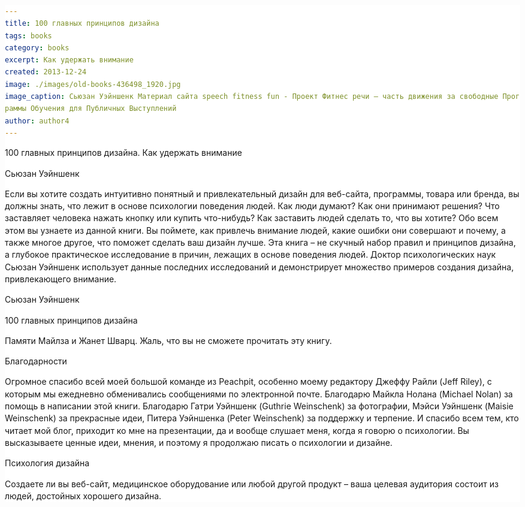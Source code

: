 ```yaml
---
title: 100 главных принципов дизайна
tags: books
category: books
excerpt: Как удержать внимание
created: 2013-12-24
image: ./images/old-books-436498_1920.jpg
image_caption: Сьюзан Уэйншенк Материал сайта speech fitness fun - Проект Фитнес речи — часть движения за свободные Программы Обучения для Публичных Выступлений
author: author4
---
```



100 главных принципов дизайна. Как удержать внимание 

Сьюзан Уэйншенк

Если вы хотите создать интуитивно понятный и привлекательный дизайн для
веб-сайта, программы, товара или бренда, вы должны знать, что лежит в
основе психологии поведения людей. Как люди думают? Как они принимают
решения? Что заставляет человека нажать кнопку или купить что-нибудь?
Как заставить людей сделать то, что вы хотите? Обо всем этом вы узнаете
из данной книги. Вы поймете, как привлечь внимание людей, какие ошибки
они совершают и почему, а также многое другое, что поможет сделать ваш
дизайн лучше. Эта книга – не скучный набор правил и принципов дизайна, а
глубокое практическое исследование в причин, лежащих в основе поведения
людей. Доктор психологических наук Сьюзан Уэйншенк использует данные
последних исследований и демонстрирует множество примеров создания
дизайна, привлекающего внимание.

Сьюзан Уэйншенк

100 главных принципов дизайна

Памяти Майлза и Жанет Шварц. Жаль, что вы не сможете прочитать эту
книгу.

Благодарности

Огромное спасибо всей моей большой команде из Peachpit, особенно моему
редактору Джеффу Райли (Jeff Riley), с которым мы ежедневно обменивались
сообщениями по электронной почте. Благодарю Майкла Нолана (Michael
Nolan) за помощь в написании этой книги. Благодарю Гатри Уэйншенк
(Guthrie Weinschenk) за фотографии, Мэйси Уэйншенк (Maisie Weinschenk)
за прекрасные идеи, Питера Уэйншенка (Peter Weinschenk) за поддержку и
терпение. И спасибо всем тем, кто читает мой блог, приходит ко мне на
презентации, да и вообще слушает меня, когда я говорю о психологии. Вы
высказываете ценные идеи, мнения, и поэтому я продолжаю писать о
психологии и дизайне.

Психология дизайна

Создаете ли вы веб-сайт, медицинское оборудование или любой другой
продукт – ваша целевая аудитория состоит из людей, достойных хорошего
дизайна.
